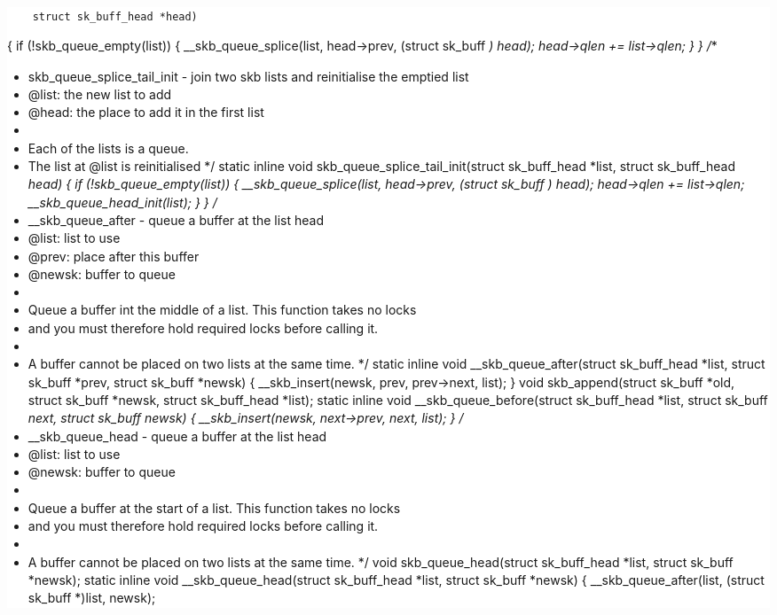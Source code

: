         struct sk_buff_head *head)
{
    if (!skb_queue_empty(list)) {
        __skb_queue_splice(list, head->prev, (struct sk_buff *) head);
        head->qlen += list->qlen;
    }
}
/**
 * skb_queue_splice_tail_init - join two skb lists and reinitialise the emptied list
 * @list: the new list to add
 * @head: the place to add it in the first list
 *
 * Each of the lists is a queue.
 * The list at @list is reinitialised
 */
static inline void skb_queue_splice_tail_init(struct sk_buff_head *list,
        struct sk_buff_head *head)
{
    if (!skb_queue_empty(list)) {
        __skb_queue_splice(list, head->prev, (struct sk_buff *) head);
        head->qlen += list->qlen;
        __skb_queue_head_init(list);
    }
}
/**
 * __skb_queue_after - queue a buffer at the list head
 * @list: list to use
 * @prev: place after this buffer
 * @newsk: buffer to queue
 *
 * Queue a buffer int the middle of a list. This function takes no locks
 * and you must therefore hold required locks before calling it.
 *
 * A buffer cannot be placed on two lists at the same time.
 */
static inline void __skb_queue_after(struct sk_buff_head *list,
        struct sk_buff *prev,
        struct sk_buff *newsk)
{
    __skb_insert(newsk, prev, prev->next, list);
}
void skb_append(struct sk_buff *old, struct sk_buff *newsk,
        struct sk_buff_head *list);
static inline void __skb_queue_before(struct sk_buff_head *list,
        struct sk_buff *next,
        struct sk_buff *newsk)
{
    __skb_insert(newsk, next->prev, next, list);
}
/**
 * __skb_queue_head - queue a buffer at the list head
 * @list: list to use
 * @newsk: buffer to queue
 *
 * Queue a buffer at the start of a list. This function takes no locks
 * and you must therefore hold required locks before calling it.
 *
 * A buffer cannot be placed on two lists at the same time.
 */
void skb_queue_head(struct sk_buff_head *list, struct sk_buff *newsk);
static inline void __skb_queue_head(struct sk_buff_head *list,
        struct sk_buff *newsk)
{
    __skb_queue_after(list, (struct sk_buff *)list, newsk);